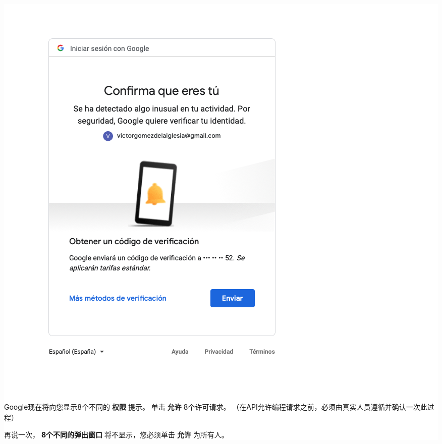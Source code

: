 ![演示](./images/ex2/30.png)

Google现在将向您显示8个不同的 **权限** 提示。 单击 **允许** 8个许可请求。 （在API允许编程请求之前，必须由真实人员遵循并确认一次此过程）

再说一次， **8个不同的弹出窗口** 将不显示，您必须单击 **允许** 为所有人。
